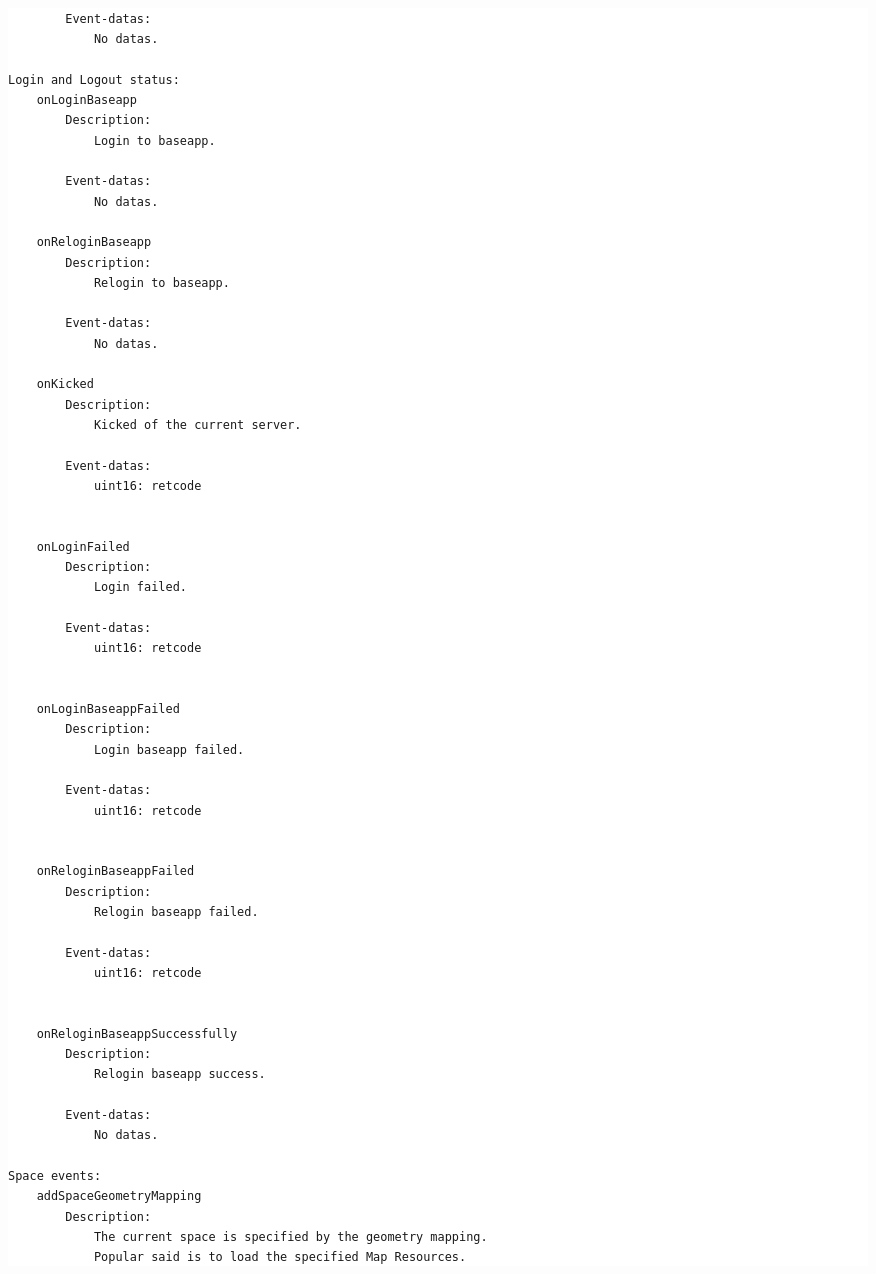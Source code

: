 			Event-datas:
				No datas.

	Login and Logout status:
		onLoginBaseapp
			Description:
				Login to baseapp.

			Event-datas:
				No datas.

		onReloginBaseapp
			Description:
				Relogin to baseapp.

			Event-datas:
				No datas.

		onKicked
			Description:
				Kicked of the current server.

			Event-datas:
				uint16: retcode


		onLoginFailed
			Description:
				Login failed.

			Event-datas:
				uint16: retcode


		onLoginBaseappFailed
			Description:
				Login baseapp failed.

			Event-datas:
				uint16: retcode


		onReloginBaseappFailed
			Description:
				Relogin baseapp failed.

			Event-datas:
				uint16: retcode
					

		onReloginBaseappSuccessfully
			Description:
				Relogin baseapp success.

			Event-datas:
				No datas.

	Space events:
		addSpaceGeometryMapping
			Description:
				The current space is specified by the geometry mapping.
				Popular said is to load the specified Map Resources.

